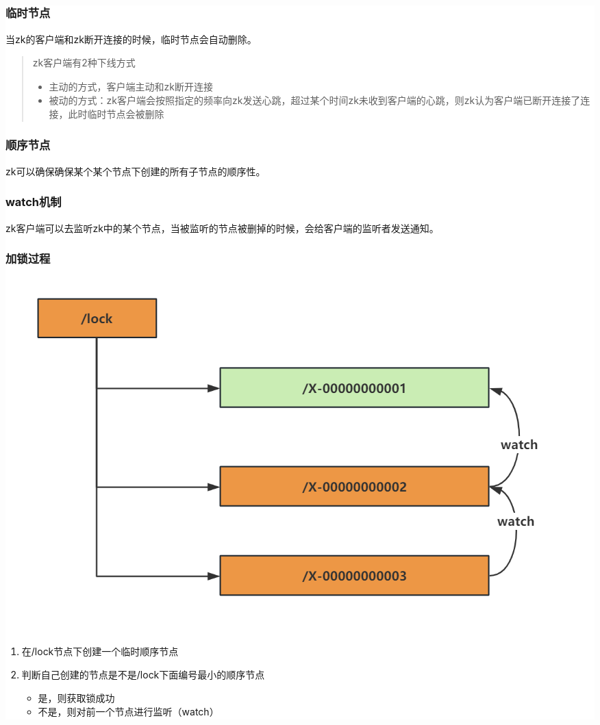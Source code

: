 ### 临时节点

当zk的客户端和zk断开连接的时候，临时节点会自动删除。

> zk客户端有2种下线方式
>
> - 主动的方式，客户端主动和zk断开连接
> - 被动的方式：zk客户端会按照指定的频率向zk发送心跳，超过某个时间zk未收到客户端的心跳，则zk认为客户端已断开连接了连接，此时临时节点会被删除

### 顺序节点

zk可以确保确保某个某个节点下创建的所有子节点的顺序性。

### watch机制

zk客户端可以去监听zk中的某个节点，当被监听的节点被删掉的时候，会给客户端的监听者发送通知。

### 加锁过程

![image-20240522181549446](img/image-20240522181549446.png)

1. 在/lock节点下创建一个临时顺序节点

2. 判断自己创建的节点是不是/lock下面编号最小的顺序节点
   - 是，则获取锁成功
   - 不是，则对前一个节点进行监听（watch）
